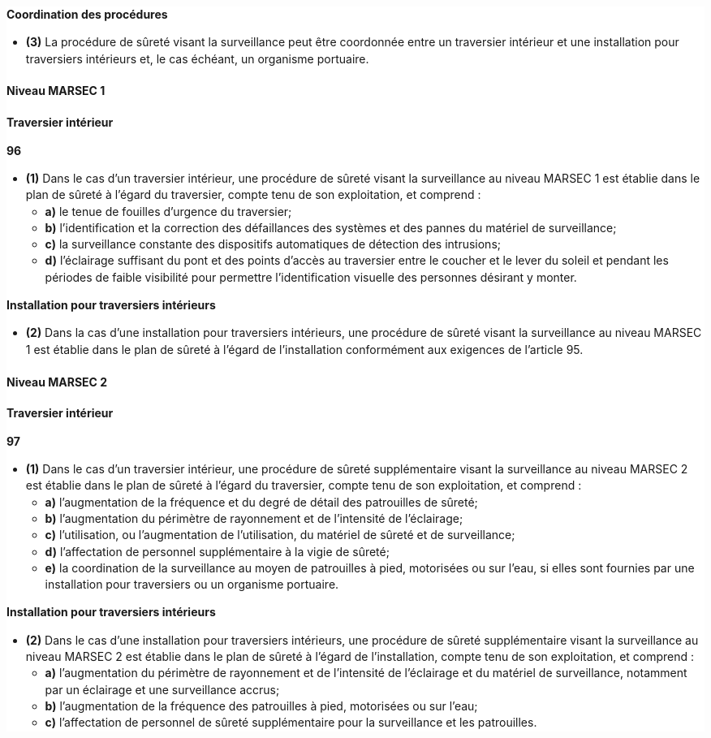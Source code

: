 **Coordination des procédures**

- **(3)** La procédure de sûreté visant la surveillance peut être coordonnée entre un traversier intérieur et une installation pour traversiers intérieurs et, le cas échéant, un organisme portuaire.




#### Niveau MARSEC 1



**Traversier intérieur**

**96** 

- **(1)** Dans le cas d’un traversier intérieur, une procédure de sûreté visant la surveillance au niveau MARSEC 1 est établie dans le plan de sûreté à l’égard du traversier, compte tenu de son exploitation, et comprend :
	- **a)** le tenue de fouilles d’urgence du traversier;
	- **b)** l’identification et la correction des défaillances des systèmes et des pannes du matériel de surveillance;
	- **c)** la surveillance constante des dispositifs automatiques de détection des intrusions;
	- **d)** l’éclairage suffisant du pont et des points d’accès au traversier entre le coucher et le lever du soleil et pendant les périodes de faible visibilité pour permettre l’identification visuelle des personnes désirant y monter.

**Installation pour traversiers intérieurs**

- **(2)** Dans la cas d’une installation pour traversiers intérieurs, une procédure de sûreté visant la surveillance au niveau MARSEC 1 est établie dans le plan de sûreté à l’égard de l’installation conformément aux exigences de l’article 95.




#### Niveau MARSEC 2



**Traversier intérieur**

**97** 

- **(1)** Dans le cas d’un traversier intérieur, une procédure de sûreté supplémentaire visant la surveillance au niveau MARSEC 2 est établie dans le plan de sûreté à l’égard du traversier, compte tenu de son exploitation, et comprend :
	- **a)** l’augmentation de la fréquence et du degré de détail des patrouilles de sûreté;
	- **b)** l’augmentation du périmètre de rayonnement et de l’intensité de l’éclairage;
	- **c)** l’utilisation, ou l’augmentation de l’utilisation, du matériel de sûreté et de surveillance;
	- **d)** l’affectation de personnel supplémentaire à la vigie de sûreté;
	- **e)** la coordination de la surveillance au moyen de patrouilles à pied, motorisées ou sur l’eau, si elles sont fournies par une installation pour traversiers ou un organisme portuaire.

**Installation pour traversiers intérieurs**

- **(2)** Dans le cas d’une installation pour traversiers intérieurs, une procédure de sûreté supplémentaire visant la surveillance au niveau MARSEC 2 est établie dans le plan de sûreté à l’égard de l’installation, compte tenu de son exploitation, et comprend :
	- **a)** l’augmentation du périmètre de rayonnement et de l’intensité de l’éclairage et du matériel de surveillance, notamment par un éclairage et une surveillance accrus;
	- **b)** l’augmentation de la fréquence des patrouilles à pied, motorisées ou sur l’eau;
	- **c)** l’affectation de personnel de sûreté supplémentaire pour la surveillance et les patrouilles.
